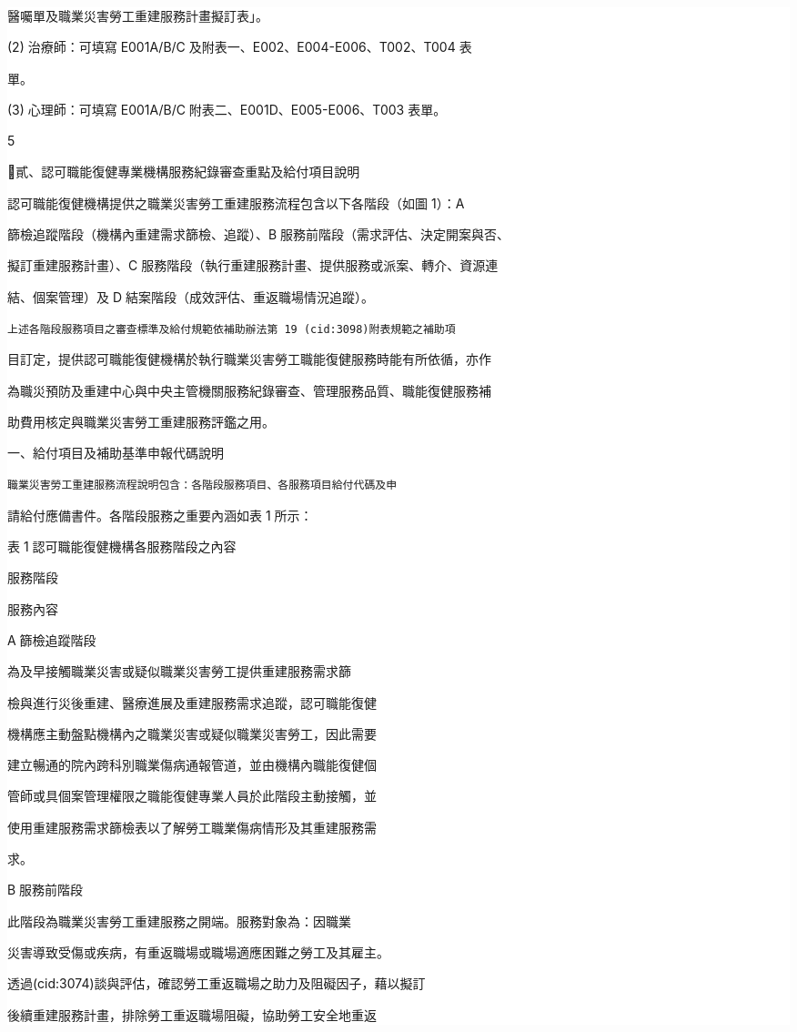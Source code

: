 醫囑單及職業災害勞工重建服務計畫擬訂表」。

(2)  治療師：可填寫 E001A/B/C 及附表一、E002、E004-E006、T002、T004 表

單。

(3)  心理師：可填寫 E001A/B/C 附表二、E001D、E005-E006、T003 表單。

5

貳、認可職能復健專業機構服務紀錄審查重點及給付項目說明

認可職能復健機構提供之職業災害勞工重建服務流程包含以下各階段（如圖 1）：A

篩檢追蹤階段（機構內重建需求篩檢、追蹤）、B 服務前階段（需求評估、決定開案與否、

擬訂重建服務計畫）、C 服務階段（執行重建服務計畫、提供服務或派案、轉介、資源連

結、個案管理）及 D 結案階段（成效評估、重返職場情況追蹤）。

    上述各階段服務項目之審查標準及給付規範依補助辦法第 19 (cid:3098)附表規範之補助項

目訂定，提供認可職能復健機構於執行職業災害勞工職能復健服務時能有所依循，亦作

為職災預防及重建中心與中央主管機關服務紀錄審查、管理服務品質、職能復健服務補

助費用核定與職業災害勞工重建服務評鑑之用。

一、給付項目及補助基準申報代碼說明

    職業災害勞工重建服務流程說明包含：各階段服務項目、各服務項目給付代碼及申

請給付應備書件。各階段服務之重要內涵如表 1 所示：

表  1 認可職能復健機構各服務階段之內容

服務階段

服務內容

A 篩檢追蹤階段

為及早接觸職業災害或疑似職業災害勞工提供重建服務需求篩

檢與進行災後重建、醫療進展及重建服務需求追蹤，認可職能復健

機構應主動盤點機構內之職業災害或疑似職業災害勞工，因此需要

建立暢通的院內跨科別職業傷病通報管道，並由機構內職能復健個

管師或具個案管理權限之職能復健專業人員於此階段主動接觸，並

使用重建服務需求篩檢表以了解勞工職業傷病情形及其重建服務需

求。

B 服務前階段

此階段為職業災害勞工重建服務之開端。服務對象為：因職業

災害導致受傷或疾病，有重返職場或職場適應困難之勞工及其雇主。

透過(cid:3074)談與評估，確認勞工重返職場之助力及阻礙因子，藉以擬訂

後續重建服務計畫，排除勞工重返職場阻礙，協助勞工安全地重返
